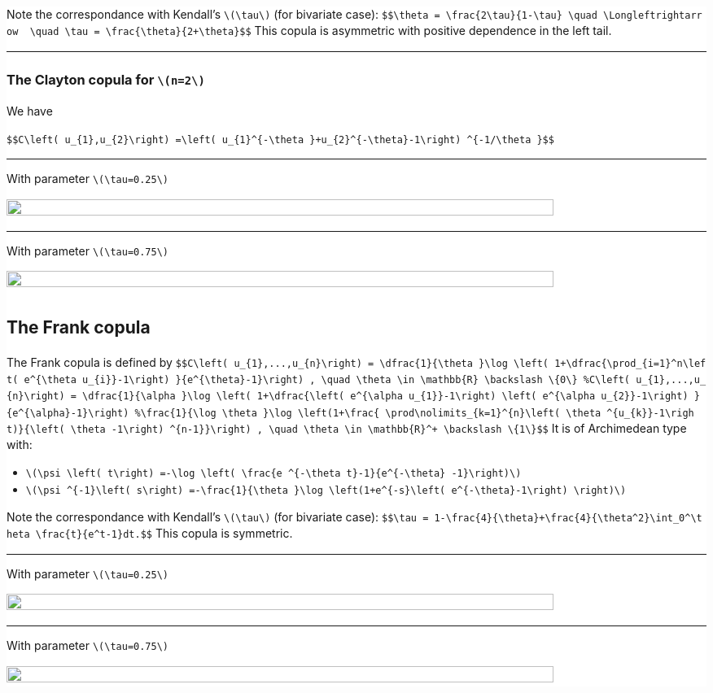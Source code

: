 Note the correspondance with Kendall’s `\(\tau\)` (for bivariate case):
`$$\theta = \frac{2\tau}{1-\tau} \quad \Longleftrightarrow  \quad \tau = \frac{\theta}{2+\theta}$$`
This copula is asymmetric with positive dependence in the left tail.

------------------------------------------------------------------------

### The Clayton copula for `\(n=2\)`

We have

`$$C\left( u_{1},u_{2}\right) =\left( u_{1}^{-\theta }+u_{2}^{-\theta}-1\right) ^{-1/\theta }$$`

------------------------------------------------------------------------

With parameter `\(\tau=0.25\)`

<img src="{{< blogdown/postref >}}index_files/figure-html/clayton-1.png" width="672" height="90%" />

------------------------------------------------------------------------

With parameter `\(\tau=0.75\)`

<img src="{{< blogdown/postref >}}index_files/figure-html/clayton2-1.png" width="672" height="90%" />

## The Frank copula

The Frank copula is defined by
`$$C\left( u_{1},...,u_{n}\right) = \dfrac{1}{\theta }\log \left( 1+\dfrac{\prod_{i=1}^n\left( e^{\theta u_{i}}-1\right) }{e^{\theta}-1}\right) , \quad \theta \in \mathbb{R} \backslash \{0\} %C\left( u_{1},...,u_{n}\right) = \dfrac{1}{\alpha }\log \left( 1+\dfrac{\left( e^{\alpha u_{1}}-1\right) \left( e^{\alpha u_{2}}-1\right) }{e^{\alpha}-1}\right) %\frac{1}{\log \theta }\log \left(1+\frac{ \prod\nolimits_{k=1}^{n}\left( \theta ^{u_{k}}-1\right)}{\left( \theta -1\right) ^{n-1}}\right) , \quad \theta \in \mathbb{R}^+ \backslash \{1\}$$`
It is of Archimedean type with:

- `\(\psi \left( t\right) =-\log \left( \frac{e ^{-\theta t}-1}{e^{-\theta} -1}\right)\)`
- `\(\psi ^{-1}\left( s\right) =-\frac{1}{\theta }\log \left(1+e^{-s}\left( e^{-\theta}-1\right) \right)\)`

Note the correspondance with Kendall’s `\(\tau\)` (for bivariate case):
`$$\tau = 1-\frac{4}{\theta}+\frac{4}{\theta^2}\int_0^\theta \frac{t}{e^t-1}dt.$$`
This copula is symmetric.

------------------------------------------------------------------------

With parameter `\(\tau=0.25\)`

<img src="{{< blogdown/postref >}}index_files/figure-html/frank-1.png" width="672" height="90%" />

------------------------------------------------------------------------

With parameter `\(\tau=0.75\)`

<img src="{{< blogdown/postref >}}index_files/figure-html/frank2-1.png" width="672" height="90%" />
